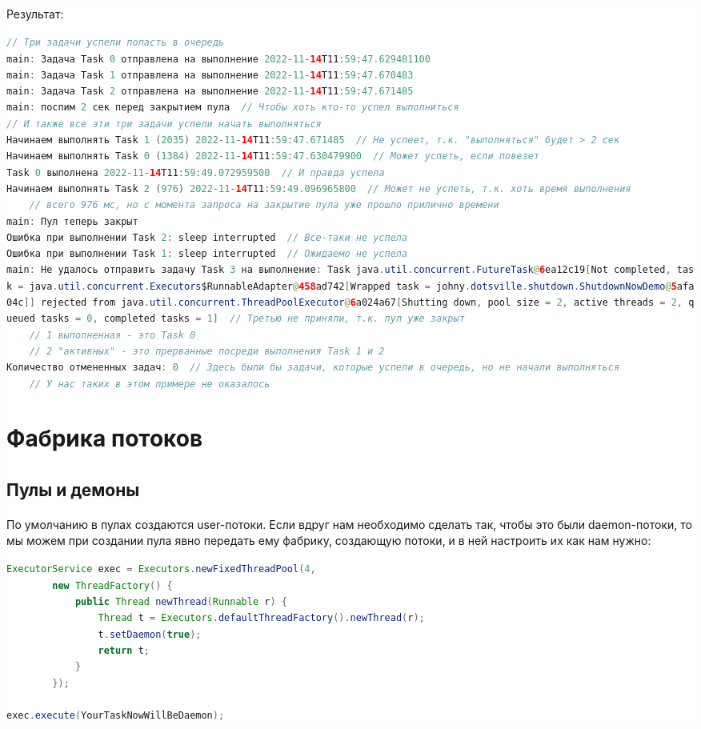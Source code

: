 Результат:

```java
// Три задачи успели попасть в очередь
main: Задача Task 0 отправлена на выполнение 2022-11-14T11:59:47.629481100
main: Задача Task 1 отправлена на выполнение 2022-11-14T11:59:47.670483
main: Задача Task 2 отправлена на выполнение 2022-11-14T11:59:47.671485
main: поспим 2 сек перед закрытием пула  // Чтобы хоть кто-то успел выполниться
// И также все эти три задачи успели начать выполняться
Начинаем выполнять Task 1 (2035) 2022-11-14T11:59:47.671485  // Не успеет, т.к. "выполняться" будет > 2 сек
Начинаем выполнять Task 0 (1384) 2022-11-14T11:59:47.630479900  // Может успеть, если повезет
Task 0 выполнена 2022-11-14T11:59:49.072959500  // И правда успела
Начинаем выполнять Task 2 (976) 2022-11-14T11:59:49.096965800  // Может не успеть, т.к. хоть время выполнения
    // всего 976 мс, но с момента запроса на закрытие пула уже прошло прилично времени
main: Пул теперь закрыт
Ошибка при выполнении Task 2: sleep interrupted  // Все-таки не успела
Ошибка при выполнении Task 1: sleep interrupted  // Ожидаемо не успела
main: Не удалось отправить задачу Task 3 на выполнение: Task java.util.concurrent.FutureTask@6ea12c19[Not completed, task = java.util.concurrent.Executors$RunnableAdapter@458ad742[Wrapped task = johny.dotsville.shutdown.ShutdownNowDemo@5afa04c]] rejected from java.util.concurrent.ThreadPoolExecutor@6a024a67[Shutting down, pool size = 2, active threads = 2, queued tasks = 0, completed tasks = 1]  // Третью не приняли, т.к. пул уже закрыт
    // 1 выполненная - это Task 0
    // 2 "активных" - это прерванные посреди выполнения Task 1 и 2
Количество отмененных задач: 0  // Здесь были бы задачи, которые успели в очередь, но не начали выполняться
    // У нас таких в этом примере не оказалось
```

# Фабрика потоков

## Пулы и демоны

По умолчанию в пулах создаются user-потоки. Если вдруг нам необходимо сделать так, чтобы это были daemon-потоки, то мы можем при создании пула явно передать ему фабрику, создающую потоки, и в ней настроить их как нам нужно:

```java
ExecutorService exec = Executors.newFixedThreadPool(4,
        new ThreadFactory() {
            public Thread newThread(Runnable r) {
                Thread t = Executors.defaultThreadFactory().newThread(r);
                t.setDaemon(true);
                return t;
            }
        });

exec.execute(YourTaskNowWillBeDaemon);
```

